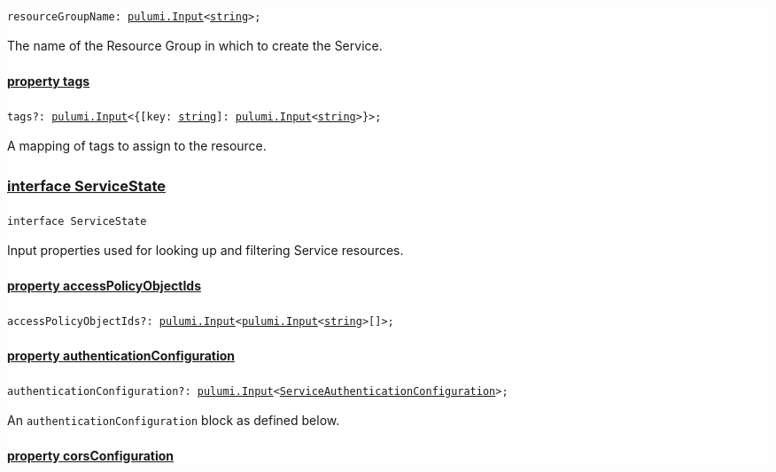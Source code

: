 <pre class="highlight"><code><span class='kd'></span>resourceGroupName: <a href='/docs/reference/pkg/nodejs/pulumi/pulumi/#Input'>pulumi.Input</a>&lt;<span class='kd'><a href='https://developer.mozilla.org/en-US/docs/Web/JavaScript/Reference/Global_Objects/String'>string</a></span>&gt;;</code></pre>

The name of the Resource Group in which to create the Service.

<h4 class="pdoc-member-header" id="ServiceArgs-tags">
<a class="pdoc-child-name" href="https://github.com/pulumi/pulumi-azure/blob/f5b442dd5dc7b136c86f07e003586a3dd75040e2/sdk/nodejs/healthcare/service.ts#L240">property <b>tags</b></a>
</h4>

<pre class="highlight"><code><span class='kd'></span>tags?: <a href='/docs/reference/pkg/nodejs/pulumi/pulumi/#Input'>pulumi.Input</a>&lt;{[key: <span class='kd'><a href='https://developer.mozilla.org/en-US/docs/Web/JavaScript/Reference/Global_Objects/String'>string</a></span>]: <a href='/docs/reference/pkg/nodejs/pulumi/pulumi/#Input'>pulumi.Input</a>&lt;<span class='kd'><a href='https://developer.mozilla.org/en-US/docs/Web/JavaScript/Reference/Global_Objects/String'>string</a></span>&gt;}&gt;;</code></pre>

A mapping of tags to assign to the resource.

<h3 class="pdoc-module-header" id="ServiceState" data-link-title="ServiceState">
    <a href="https://github.com/pulumi/pulumi-azure/blob/f5b442dd5dc7b136c86f07e003586a3dd75040e2/sdk/nodejs/healthcare/service.ts#L168">
        interface <strong>ServiceState</strong>
    </a>
</h3>

<pre class="highlight"><code><span class='kr'>interface</span> <span class='nx'>ServiceState</span></code></pre>

Input properties used for looking up and filtering Service resources.

<h4 class="pdoc-member-header" id="ServiceState-accessPolicyObjectIds">
<a class="pdoc-child-name" href="https://github.com/pulumi/pulumi-azure/blob/f5b442dd5dc7b136c86f07e003586a3dd75040e2/sdk/nodejs/healthcare/service.ts#L169">property <b>accessPolicyObjectIds</b></a>
</h4>

<pre class="highlight"><code><span class='kd'></span>accessPolicyObjectIds?: <a href='/docs/reference/pkg/nodejs/pulumi/pulumi/#Input'>pulumi.Input</a>&lt;<a href='/docs/reference/pkg/nodejs/pulumi/pulumi/#Input'>pulumi.Input</a>&lt;<span class='kd'><a href='https://developer.mozilla.org/en-US/docs/Web/JavaScript/Reference/Global_Objects/String'>string</a></span>&gt;[]&gt;;</code></pre>
<h4 class="pdoc-member-header" id="ServiceState-authenticationConfiguration">
<a class="pdoc-child-name" href="https://github.com/pulumi/pulumi-azure/blob/f5b442dd5dc7b136c86f07e003586a3dd75040e2/sdk/nodejs/healthcare/service.ts#L173">property <b>authenticationConfiguration</b></a>
</h4>

<pre class="highlight"><code><span class='kd'></span>authenticationConfiguration?: <a href='/docs/reference/pkg/nodejs/pulumi/pulumi/#Input'>pulumi.Input</a>&lt;<a href='/docs/reference/pkg/nodejs/pulumi/azure/types/input/#ServiceAuthenticationConfiguration'>ServiceAuthenticationConfiguration</a>&gt;;</code></pre>

An `authenticationConfiguration` block as defined below.

<h4 class="pdoc-member-header" id="ServiceState-corsConfiguration">
<a class="pdoc-child-name" href="https://github.com/pulumi/pulumi-azure/blob/f5b442dd5dc7b136c86f07e003586a3dd75040e2/sdk/nodejs/healthcare/service.ts#L177">property <b>corsConfiguration</b></a>
</h4>
